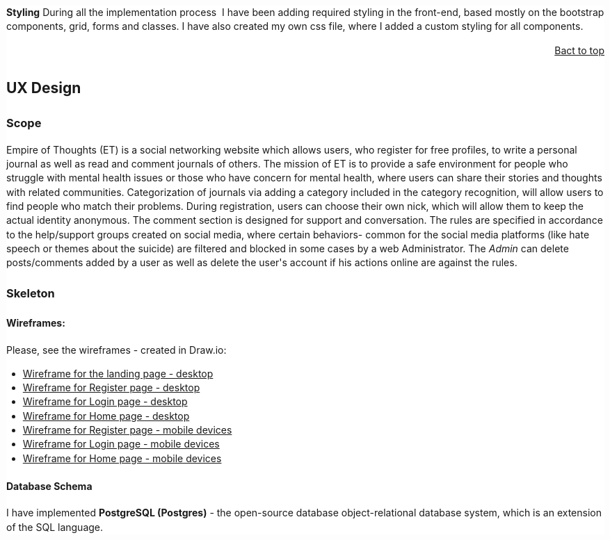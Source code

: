 **Styling**
During all the implementation process  I have been adding required styling in the front-end, based mostly on the bootstrap components, grid, forms and classes. I have also created my own css file, where I added a custom styling for all components.

<p align="right"><a href="#welcome">Bact to top</a></p>


## **UX Design**

### **Scope**
Empire of Thoughts (ET) is a social networking website which allows users, who register for free profiles, to write a personal journal as well as read and comment journals of others.
The mission of ET is to provide a safe environment for people who struggle with mental health issues or those who have concern for mental health, where users can share their stories and thoughts with related communities.
Categorization of journals via adding a category included in the category recognition, will allow users to find people who match their problems.
During registration, users can choose their own nick, which will allow them to keep the actual identity anonymous. The comment section is designed for support and conversation. The rules are specified in accordance to the help/support groups created on social media, where certain behaviors- common for the social media platforms (like hate speech or themes about the suicide) are filtered and blocked in some cases by a web Administrator. The *Admin* can delete posts/comments added by a user as well as delete the user's account if his actions online are against the rules.

### **Skeleton** 
#### **Wireframes:**
Please, see the wireframes - created in Draw.io:
- <a href="https://github.com/KlaudiaBC/FST-Project-Empire-of-Thoughts/blob/main/static/images/readme/ET_landing_page.drawio.png?raw=true" target="_blank">Wireframe for the landing page - desktop</a>
- <a href="https://github.com/KlaudiaBC/FST-Project-Empire-of-Thoughts/blob/main/static/images/readme/ET_register_page.png?raw=true" target="_blank">Wireframe for Register page - desktop</a>
- <a href="https://github.com/KlaudiaBC/FST-Project-Empire-of-Thoughts/blob/main/static/images/readme/ET_login.png?raw=true" target="_blank">Wireframe for Login page - desktop</a>
- <a href="https://github.com/KlaudiaBC/FST-Project-Empire-of-Thoughts/blob/main/static/images/readme/ET_logged_home_desktop.png?raw=true" target="_blank">Wireframe for Home page - desktop</a>
- <a href="https://github.com/KlaudiaBC/FST-Project-Empire-of-Thoughts/blob/main/static/images/readme/ET_register_mobile.png?raw=true" target="_blank">Wireframe for Register page - mobile devices</a>
- <a href="https://github.com/KlaudiaBC/FST-Project-Empire-of-Thoughts/blob/main/static/images/readme/ET_login_mobile.png?raw=true" target="_blank">Wireframe for Login page - mobile devices</a>
- <a href="https://github.com/KlaudiaBC/FST-Project-Empire-of-Thoughts/blob/main/static/images/readme/ET_mobile_home.png?raw=true" target="_blank">Wireframe for Home page - mobile devices</a>


#### **Database Schema**
I have implemented **PostgreSQL (Postgres)** - the open-source database object-relational database system, which is an extension of the SQL language.
<p align="center">